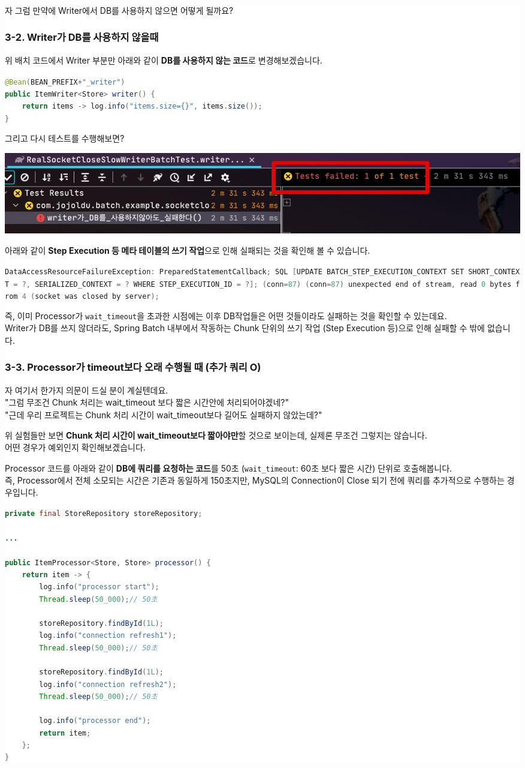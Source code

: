자 그럼 만약에 Writer에서 DB를 사용하지 않으면 어떻게 될까요?

### 3-2. Writer가 DB를 사용하지 않을때

위 배치 코드에서 Writer 부분만 아래와 같이 **DB를 사용하지 않는 코드**로 변경해보겠습니다.

```java
@Bean(BEAN_PREFIX+"_writer")
public ItemWriter<Store> writer() {
    return items -> log.info("items.size={}", items.size());
}
```

그리고 다시 테스트를 수행해보면?

![test-fail-writer](./images/test-fail-writer.png)

아래와 같이 **Step Execution 등 메타 테이블의 쓰기 작업**으로 인해 실패되는 것을 확인해 볼 수 있습니다.

```java
DataAccessResourceFailureException: PreparedStatementCallback; SQL [UPDATE BATCH_STEP_EXECUTION_CONTEXT SET SHORT_CONTEXT = ?, SERIALIZED_CONTEXT = ? WHERE STEP_EXECUTION_ID = ?]; (conn=87) (conn=87) unexpected end of stream, read 0 bytes from 4 (socket was closed by server);
```

즉, 이미 Processor가 ```wait_timeout```을 초과한 시점에는 이후 DB작업들은 어떤 것들이라도 실패하는 것을 확인할 수 있는데요.  
Writer가 DB를 쓰지 않더라도, Spring Batch 내부에서 작동하는 Chunk 단위의 쓰기 작업 (Step Execution 등)으로 인해 실패할 수 밖에 없습니다.  
  
### 3-3. Processor가 timeout보다 오래 수행될 때 (추가 쿼리 O)

자 여기서 한가지 의문이 드실 분이 계실텐데요.  
"그럼 무조건 Chunk 처리는 wait_timeout 보다 짧은 시간안에 처리되어야겠네?"  
"근데 우리 프로젝트는 Chunk 처리 시간이 wait_timeout보다 길어도 실패하지 않았는데?"  
  
위 실험들만 보면 **Chunk 처리 시간이 wait_timeout보다 짧아야만**할 것으로 보이는데, 실제론 무조건 그렇지는 않습니다.  
어떤 경우가 예외인지 확인해보겠습니다.  
  
Processor 코드를 아래와 같이 **DB에 쿼리를 요청하는 코드**를 50초 (```wait_timeout```: 60초 보다 짧은 시간) 단위로 호출해봅니다.  
즉, Processor에서 전체 소모되는 시간은 기존과 동일하게 150초지만, MySQL의 Connection이 Close 되기 전에 쿼리를 추가적으로 수행하는 경우입니다.

```java
private final StoreRepository storeRepository;

...

public ItemProcessor<Store, Store> processor() {
    return item -> {
        log.info("processor start");
        Thread.sleep(50_000);// 50초

        storeRepository.findById(1L);
        log.info("connection refresh1");
        Thread.sleep(50_000);// 50초

        storeRepository.findById(1L);
        log.info("connection refresh2");
        Thread.sleep(50_000);// 50초

        log.info("processor end");
        return item;
    };
}
```